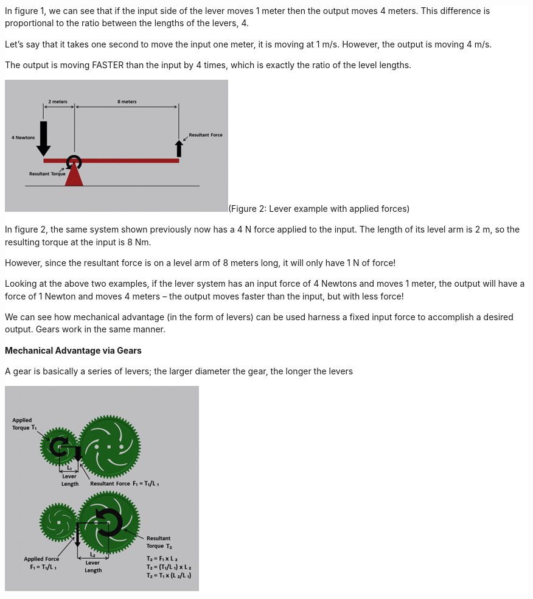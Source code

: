 In figure 1, we can see that if the input side of the lever moves 1 meter then the output moves 4 meters.  This difference is proportional to the ratio between the lengths of the levers, 4.

Let’s say that it takes one second to move the input one meter, it is moving at 1 m/s. However, the output is moving 4 m/s.

The output is moving FASTER than the input by 4 times, which is exactly the ratio of the level lengths.

![An Image](./example.png)(Figure 2: Lever example with applied forces)

In figure 2, the same system shown previously now has a 4 N force applied to the input. The length of its level arm is 2 m, so the resulting torque at the input is 8 Nm.

However, since the resultant force is on a level arm of 8 meters long, it will only have 1 N of force!

Looking at the above two examples, if the lever system has an input force of 4 Newtons and moves 1 meter, the output will have a force of 1 Newton and moves 4 meters – the output moves faster than the input, but with less force!

We can see how mechanical advantage (in the form of levers) can be used harness a fixed input force to accomplish a desired output. Gears work in the same manner.

**Mechanical Advantage via Gears**

A gear is basically a series of levers; the larger diameter the gear, the longer the levers

![An Image](./figure3.png)
